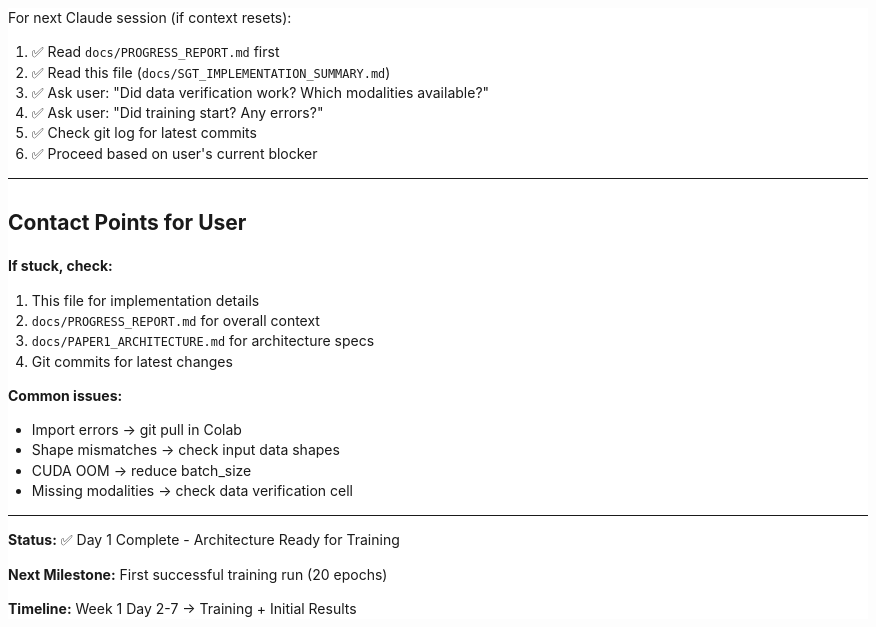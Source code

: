For next Claude session (if context resets):

1. ✅ Read `docs/PROGRESS_REPORT.md` first
2. ✅ Read this file (`docs/SGT_IMPLEMENTATION_SUMMARY.md`)
3. ✅ Ask user: "Did data verification work? Which modalities available?"
4. ✅ Ask user: "Did training start? Any errors?"
5. ✅ Check git log for latest commits
6. ✅ Proceed based on user's current blocker

---

## Contact Points for User

**If stuck, check:**
1. This file for implementation details
2. `docs/PROGRESS_REPORT.md` for overall context
3. `docs/PAPER1_ARCHITECTURE.md` for architecture specs
4. Git commits for latest changes

**Common issues:**
- Import errors → git pull in Colab
- Shape mismatches → check input data shapes
- CUDA OOM → reduce batch_size
- Missing modalities → check data verification cell

---

**Status:** ✅ Day 1 Complete - Architecture Ready for Training

**Next Milestone:** First successful training run (20 epochs)

**Timeline:** Week 1 Day 2-7 → Training + Initial Results
